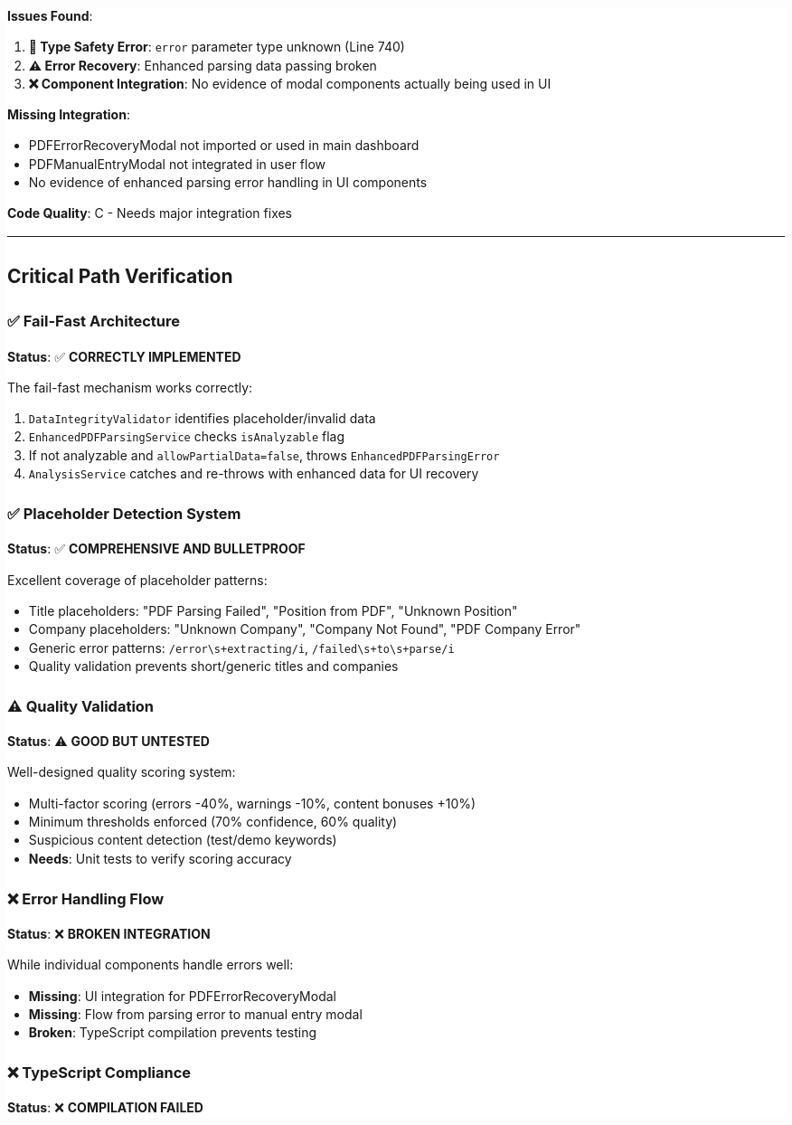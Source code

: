 **Issues Found**:
1. **🚨 Type Safety Error**: `error` parameter type unknown (Line 740)
2. **⚠️ Error Recovery**: Enhanced parsing data passing broken
3. **❌ Component Integration**: No evidence of modal components actually being used in UI

**Missing Integration**:
- PDFErrorRecoveryModal not imported or used in main dashboard
- PDFManualEntryModal not integrated in user flow
- No evidence of enhanced parsing error handling in UI components

**Code Quality**: C - Needs major integration fixes

---

## Critical Path Verification

### ✅ Fail-Fast Architecture
**Status**: ✅ **CORRECTLY IMPLEMENTED**

The fail-fast mechanism works correctly:
1. `DataIntegrityValidator` identifies placeholder/invalid data
2. `EnhancedPDFParsingService` checks `isAnalyzable` flag
3. If not analyzable and `allowPartialData=false`, throws `EnhancedPDFParsingError`
4. `AnalysisService` catches and re-throws with enhanced data for UI recovery

### ✅ Placeholder Detection System
**Status**: ✅ **COMPREHENSIVE AND BULLETPROOF**

Excellent coverage of placeholder patterns:
- Title placeholders: "PDF Parsing Failed", "Position from PDF", "Unknown Position"
- Company placeholders: "Unknown Company", "Company Not Found", "PDF Company Error"  
- Generic error patterns: `/error\s+extracting/i`, `/failed\s+to\s+parse/i`
- Quality validation prevents short/generic titles and companies

### ⚠️ Quality Validation
**Status**: ⚠️ **GOOD BUT UNTESTED**

Well-designed quality scoring system:
- Multi-factor scoring (errors -40%, warnings -10%, content bonuses +10%)
- Minimum thresholds enforced (70% confidence, 60% quality)
- Suspicious content detection (test/demo keywords)
- **Needs**: Unit tests to verify scoring accuracy

### ❌ Error Handling Flow
**Status**: ❌ **BROKEN INTEGRATION**

While individual components handle errors well:
- **Missing**: UI integration for PDFErrorRecoveryModal
- **Missing**: Flow from parsing error to manual entry modal
- **Broken**: TypeScript compilation prevents testing

### ❌ TypeScript Compliance
**Status**: ❌ **COMPILATION FAILED**
